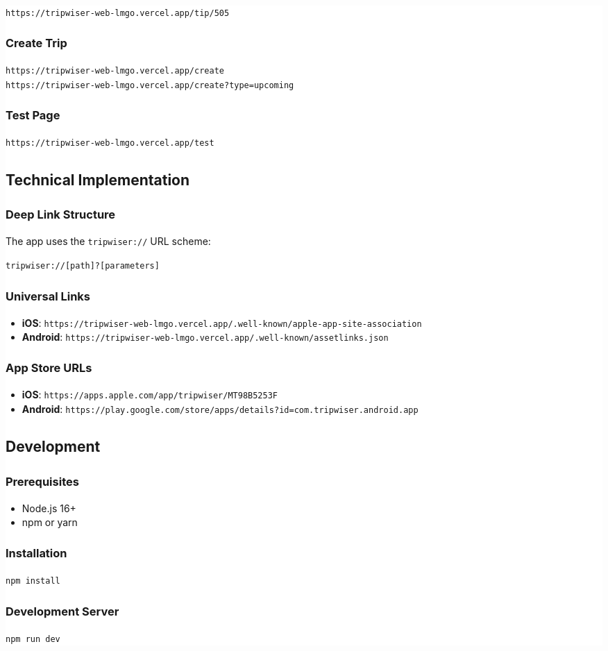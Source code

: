 ```
https://tripwiser-web-lmgo.vercel.app/tip/505
```

### Create Trip

```
https://tripwiser-web-lmgo.vercel.app/create
https://tripwiser-web-lmgo.vercel.app/create?type=upcoming
```

### Test Page

```
https://tripwiser-web-lmgo.vercel.app/test
```

## Technical Implementation

### Deep Link Structure

The app uses the `tripwiser://` URL scheme:

```
tripwiser://[path]?[parameters]
```

### Universal Links

- **iOS**: `https://tripwiser-web-lmgo.vercel.app/.well-known/apple-app-site-association`
- **Android**: `https://tripwiser-web-lmgo.vercel.app/.well-known/assetlinks.json`

### App Store URLs

- **iOS**: `https://apps.apple.com/app/tripwiser/MT98B5253F`
- **Android**: `https://play.google.com/store/apps/details?id=com.tripwiser.android.app`

## Development

### Prerequisites

- Node.js 16+
- npm or yarn

### Installation

```bash
npm install
```

### Development Server

```bash
npm run dev
```
